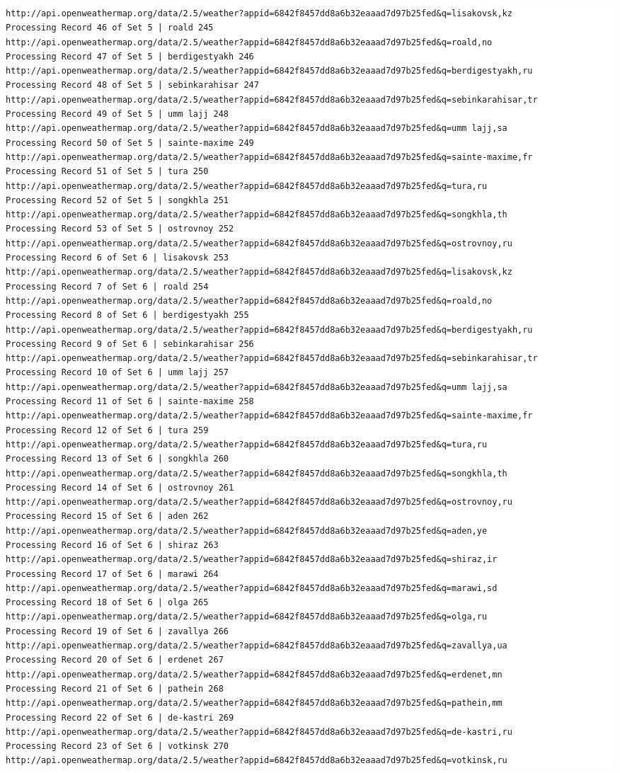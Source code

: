     http://api.openweathermap.org/data/2.5/weather?appid=6842f8457dd8a6b32eaaad7d97b25fed&q=lisakovsk,kz
    Processing Record 46 of Set 5 | roald 245
    http://api.openweathermap.org/data/2.5/weather?appid=6842f8457dd8a6b32eaaad7d97b25fed&q=roald,no
    Processing Record 47 of Set 5 | berdigestyakh 246
    http://api.openweathermap.org/data/2.5/weather?appid=6842f8457dd8a6b32eaaad7d97b25fed&q=berdigestyakh,ru
    Processing Record 48 of Set 5 | sebinkarahisar 247
    http://api.openweathermap.org/data/2.5/weather?appid=6842f8457dd8a6b32eaaad7d97b25fed&q=sebinkarahisar,tr
    Processing Record 49 of Set 5 | umm lajj 248
    http://api.openweathermap.org/data/2.5/weather?appid=6842f8457dd8a6b32eaaad7d97b25fed&q=umm lajj,sa
    Processing Record 50 of Set 5 | sainte-maxime 249
    http://api.openweathermap.org/data/2.5/weather?appid=6842f8457dd8a6b32eaaad7d97b25fed&q=sainte-maxime,fr
    Processing Record 51 of Set 5 | tura 250
    http://api.openweathermap.org/data/2.5/weather?appid=6842f8457dd8a6b32eaaad7d97b25fed&q=tura,ru
    Processing Record 52 of Set 5 | songkhla 251
    http://api.openweathermap.org/data/2.5/weather?appid=6842f8457dd8a6b32eaaad7d97b25fed&q=songkhla,th
    Processing Record 53 of Set 5 | ostrovnoy 252
    http://api.openweathermap.org/data/2.5/weather?appid=6842f8457dd8a6b32eaaad7d97b25fed&q=ostrovnoy,ru
    Processing Record 6 of Set 6 | lisakovsk 253
    http://api.openweathermap.org/data/2.5/weather?appid=6842f8457dd8a6b32eaaad7d97b25fed&q=lisakovsk,kz
    Processing Record 7 of Set 6 | roald 254
    http://api.openweathermap.org/data/2.5/weather?appid=6842f8457dd8a6b32eaaad7d97b25fed&q=roald,no
    Processing Record 8 of Set 6 | berdigestyakh 255
    http://api.openweathermap.org/data/2.5/weather?appid=6842f8457dd8a6b32eaaad7d97b25fed&q=berdigestyakh,ru
    Processing Record 9 of Set 6 | sebinkarahisar 256
    http://api.openweathermap.org/data/2.5/weather?appid=6842f8457dd8a6b32eaaad7d97b25fed&q=sebinkarahisar,tr
    Processing Record 10 of Set 6 | umm lajj 257
    http://api.openweathermap.org/data/2.5/weather?appid=6842f8457dd8a6b32eaaad7d97b25fed&q=umm lajj,sa
    Processing Record 11 of Set 6 | sainte-maxime 258
    http://api.openweathermap.org/data/2.5/weather?appid=6842f8457dd8a6b32eaaad7d97b25fed&q=sainte-maxime,fr
    Processing Record 12 of Set 6 | tura 259
    http://api.openweathermap.org/data/2.5/weather?appid=6842f8457dd8a6b32eaaad7d97b25fed&q=tura,ru
    Processing Record 13 of Set 6 | songkhla 260
    http://api.openweathermap.org/data/2.5/weather?appid=6842f8457dd8a6b32eaaad7d97b25fed&q=songkhla,th
    Processing Record 14 of Set 6 | ostrovnoy 261
    http://api.openweathermap.org/data/2.5/weather?appid=6842f8457dd8a6b32eaaad7d97b25fed&q=ostrovnoy,ru
    Processing Record 15 of Set 6 | aden 262
    http://api.openweathermap.org/data/2.5/weather?appid=6842f8457dd8a6b32eaaad7d97b25fed&q=aden,ye
    Processing Record 16 of Set 6 | shiraz 263
    http://api.openweathermap.org/data/2.5/weather?appid=6842f8457dd8a6b32eaaad7d97b25fed&q=shiraz,ir
    Processing Record 17 of Set 6 | marawi 264
    http://api.openweathermap.org/data/2.5/weather?appid=6842f8457dd8a6b32eaaad7d97b25fed&q=marawi,sd
    Processing Record 18 of Set 6 | olga 265
    http://api.openweathermap.org/data/2.5/weather?appid=6842f8457dd8a6b32eaaad7d97b25fed&q=olga,ru
    Processing Record 19 of Set 6 | zavallya 266
    http://api.openweathermap.org/data/2.5/weather?appid=6842f8457dd8a6b32eaaad7d97b25fed&q=zavallya,ua
    Processing Record 20 of Set 6 | erdenet 267
    http://api.openweathermap.org/data/2.5/weather?appid=6842f8457dd8a6b32eaaad7d97b25fed&q=erdenet,mn
    Processing Record 21 of Set 6 | pathein 268
    http://api.openweathermap.org/data/2.5/weather?appid=6842f8457dd8a6b32eaaad7d97b25fed&q=pathein,mm
    Processing Record 22 of Set 6 | de-kastri 269
    http://api.openweathermap.org/data/2.5/weather?appid=6842f8457dd8a6b32eaaad7d97b25fed&q=de-kastri,ru
    Processing Record 23 of Set 6 | votkinsk 270
    http://api.openweathermap.org/data/2.5/weather?appid=6842f8457dd8a6b32eaaad7d97b25fed&q=votkinsk,ru